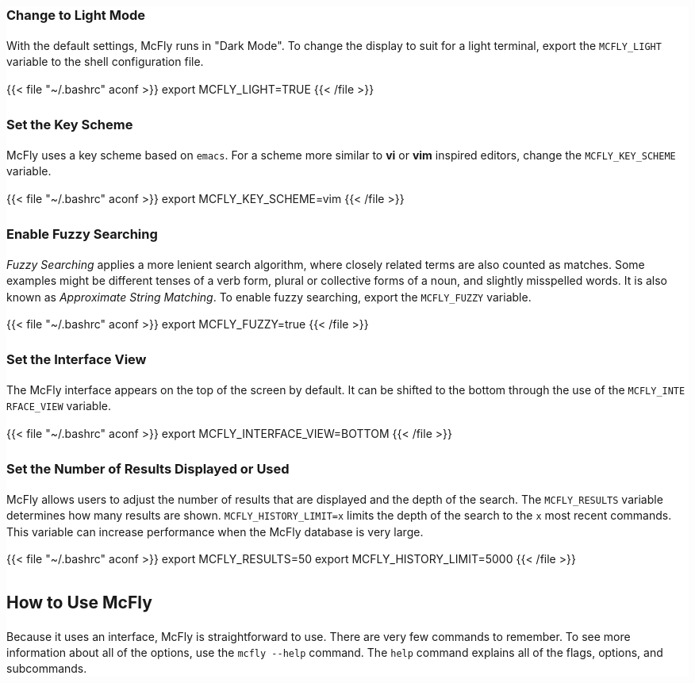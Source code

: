 ### Change to Light Mode

With the default settings, McFly runs in "Dark Mode". To change the display to suit for a light terminal, export the `MCFLY_LIGHT` variable to the shell configuration file.

{{< file "~/.bashrc" aconf >}}
export MCFLY_LIGHT=TRUE
{{< /file >}}

### Set the Key Scheme

McFly uses a key scheme based on `emacs`. For a scheme more similar to **vi** or **vim** inspired editors, change the `MCFLY_KEY_SCHEME` variable.

{{< file "~/.bashrc" aconf >}}
export MCFLY_KEY_SCHEME=vim
{{< /file >}}

### Enable Fuzzy Searching

*Fuzzy Searching* applies a more lenient search algorithm, where closely related terms are also counted as matches. Some examples might be different tenses of a verb form, plural or collective forms of a noun, and slightly misspelled words. It is also known as *Approximate String Matching*. To enable fuzzy searching, export the `MCFLY_FUZZY` variable.

{{< file "~/.bashrc" aconf >}}
export MCFLY_FUZZY=true
{{< /file >}}

### Set the Interface View

The McFly interface appears on the top of the screen by default. It can be shifted to the bottom through the use of the `MCFLY_INTERFACE_VIEW` variable.

{{< file "~/.bashrc" aconf >}}
export MCFLY_INTERFACE_VIEW=BOTTOM
{{< /file >}}

### Set the Number of Results Displayed or Used

McFly allows users to adjust the number of results that are displayed and the depth of the search. The `MCFLY_RESULTS` variable determines how many results are shown. `MCFLY_HISTORY_LIMIT=x` limits the depth of the search to the `x` most recent commands. This variable can increase performance when the McFly database is very large.

{{< file "~/.bashrc" aconf >}}
export MCFLY_RESULTS=50
export MCFLY_HISTORY_LIMIT=5000
{{< /file >}}

## How to Use McFly

Because it uses an interface, McFly is straightforward to use. There are very few commands to remember. To see more information about all of the options, use the `mcfly --help` command. The `help` command explains all of the flags, options, and subcommands.
